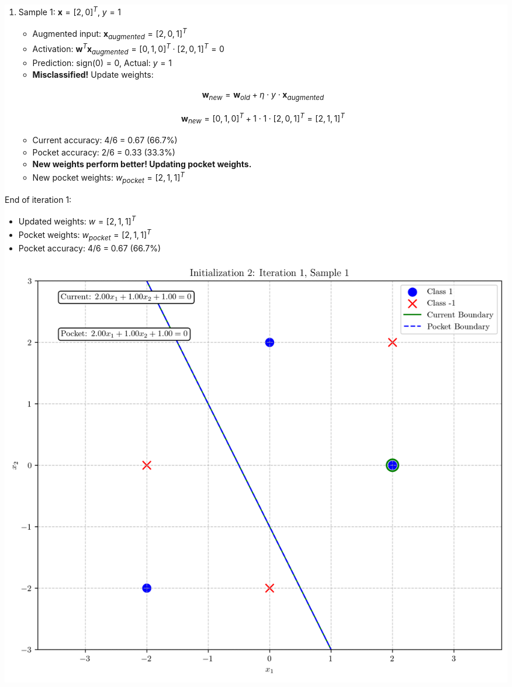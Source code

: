 1. Sample 1: $\mathbf{x} = [2, 0]^T$, $y = 1$
   - Augmented input: $\mathbf{x}_{augmented} = [2, 0, 1]^T$
   - Activation: $\mathbf{w}^T \mathbf{x}_{augmented} = [0, 1, 0]^T \cdot [2, 0, 1]^T = 0$
   - Prediction: $\text{sign}(0) = 0$, Actual: $y = 1$
   - **Misclassified!** Update weights:
   
   $$\mathbf{w}_{new} = \mathbf{w}_{old} + \eta \cdot y \cdot \mathbf{x}_{augmented}$$
   
   $$\mathbf{w}_{new} = [0, 1, 0]^T + 1 \cdot 1 \cdot [2, 0, 1]^T = [2, 1, 1]^T$$
   
   - Current accuracy: 4/6 = 0.67 (66.7%)
   - Pocket accuracy: 2/6 = 0.33 (33.3%)
   - **New weights perform better! Updating pocket weights.**
   - New pocket weights: $w_{pocket} = [2, 1, 1]^T$

End of iteration 1:
- Updated weights: $w = [2, 1, 1]^T$
- Pocket weights: $w_{pocket} = [2, 1, 1]^T$
- Pocket accuracy: 4/6 = 0.67 (66.7%)

![Iteration 1 Update](../Images/L4_4_Quiz_31/pocket_init2_iteration_1_sample_1.png)
